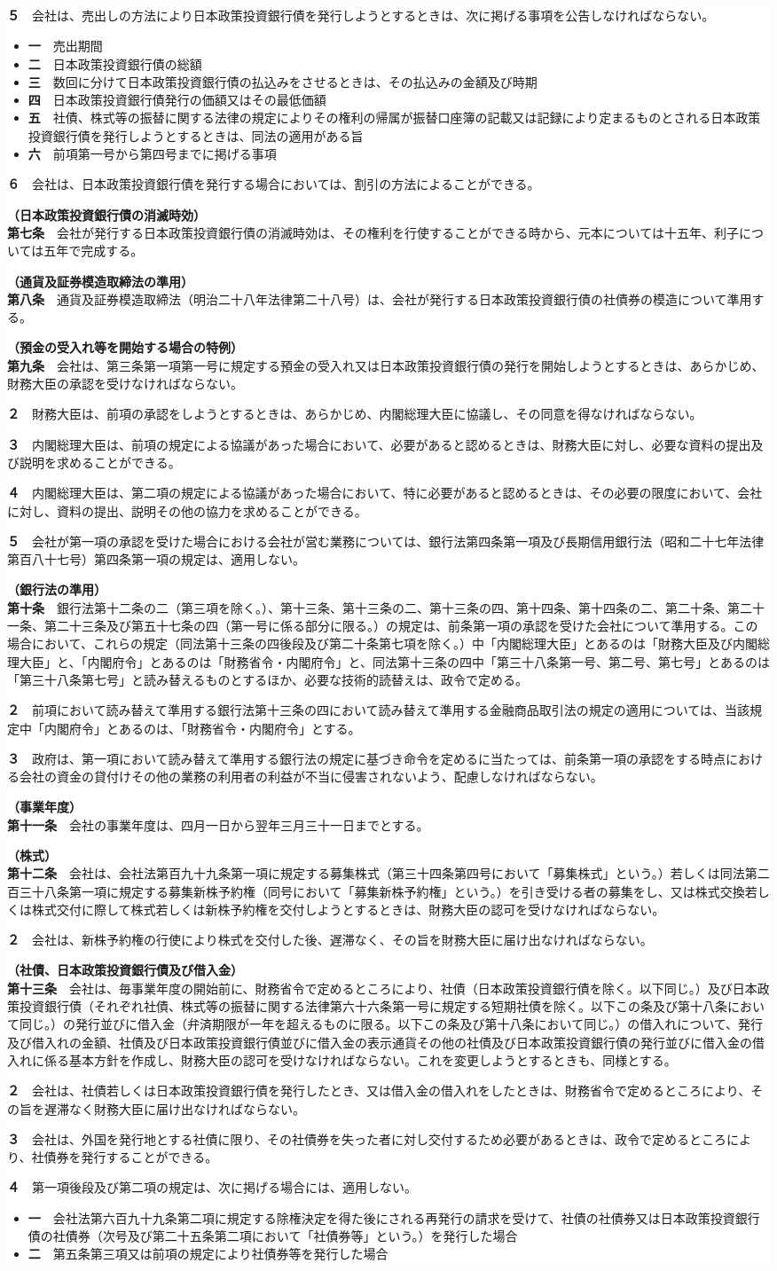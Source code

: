 **５**　会社は、売出しの方法により日本政策投資銀行債を発行しようとするときは、次に掲げる事項を公告しなければならない。  
* **一**　売出期間  
* **二**　日本政策投資銀行債の総額  
* **三**　数回に分けて日本政策投資銀行債の払込みをさせるときは、その払込みの金額及び時期  
* **四**　日本政策投資銀行債発行の価額又はその最低価額  
* **五**　社債、株式等の振替に関する法律の規定によりその権利の帰属が振替口座簿の記載又は記録により定まるものとされる日本政策投資銀行債を発行しようとするときは、同法の適用がある旨  
* **六**　前項第一号から第四号までに掲げる事項  
  
**６**　会社は、日本政策投資銀行債を発行する場合においては、割引の方法によることができる。  
  
**（日本政策投資銀行債の消滅時効）**  
**第七条**　会社が発行する日本政策投資銀行債の消滅時効は、その権利を行使することができる時から、元本については十五年、利子については五年で完成する。  
  
**（通貨及証券模造取締法の準用）**  
**第八条**　通貨及証券模造取締法（明治二十八年法律第二十八号）は、会社が発行する日本政策投資銀行債の社債券の模造について準用する。  
  
**（預金の受入れ等を開始する場合の特例）**  
**第九条**　会社は、第三条第一項第一号に規定する預金の受入れ又は日本政策投資銀行債の発行を開始しようとするときは、あらかじめ、財務大臣の承認を受けなければならない。  
  
**２**　財務大臣は、前項の承認をしようとするときは、あらかじめ、内閣総理大臣に協議し、その同意を得なければならない。  
  
**３**　内閣総理大臣は、前項の規定による協議があった場合において、必要があると認めるときは、財務大臣に対し、必要な資料の提出及び説明を求めることができる。  
  
**４**　内閣総理大臣は、第二項の規定による協議があった場合において、特に必要があると認めるときは、その必要の限度において、会社に対し、資料の提出、説明その他の協力を求めることができる。  
  
**５**　会社が第一項の承認を受けた場合における会社が営む業務については、銀行法第四条第一項及び長期信用銀行法（昭和二十七年法律第百八十七号）第四条第一項の規定は、適用しない。  
  
**（銀行法の準用）**  
**第十条**　銀行法第十二条の二（第三項を除く。）、第十三条、第十三条の二、第十三条の四、第十四条、第十四条の二、第二十条、第二十一条、第二十三条及び第五十七条の四（第一号に係る部分に限る。）の規定は、前条第一項の承認を受けた会社について準用する。この場合において、これらの規定（同法第十三条の四後段及び第二十条第七項を除く。）中「内閣総理大臣」とあるのは「財務大臣及び内閣総理大臣」と、「内閣府令」とあるのは「財務省令・内閣府令」と、同法第十三条の四中「第三十八条第一号、第二号、第七号」とあるのは「第三十八条第七号」と読み替えるものとするほか、必要な技術的読替えは、政令で定める。  
  
**２**　前項において読み替えて準用する銀行法第十三条の四において読み替えて準用する金融商品取引法の規定の適用については、当該規定中「内閣府令」とあるのは、「財務省令・内閣府令」とする。  
  
**３**　政府は、第一項において読み替えて準用する銀行法の規定に基づき命令を定めるに当たっては、前条第一項の承認をする時点における会社の資金の貸付けその他の業務の利用者の利益が不当に侵害されないよう、配慮しなければならない。  
  
**（事業年度）**  
**第十一条**　会社の事業年度は、四月一日から翌年三月三十一日までとする。  
  
**（株式）**  
**第十二条**　会社は、会社法第百九十九条第一項に規定する募集株式（第三十四条第四号において「募集株式」という。）若しくは同法第二百三十八条第一項に規定する募集新株予約権（同号において「募集新株予約権」という。）を引き受ける者の募集をし、又は株式交換若しくは株式交付に際して株式若しくは新株予約権を交付しようとするときは、財務大臣の認可を受けなければならない。  
  
**２**　会社は、新株予約権の行使により株式を交付した後、遅滞なく、その旨を財務大臣に届け出なければならない。  
  
**（社債、日本政策投資銀行債及び借入金）**  
**第十三条**　会社は、毎事業年度の開始前に、財務省令で定めるところにより、社債（日本政策投資銀行債を除く。以下同じ。）及び日本政策投資銀行債（それぞれ社債、株式等の振替に関する法律第六十六条第一号に規定する短期社債を除く。以下この条及び第十八条において同じ。）の発行並びに借入金（弁済期限が一年を超えるものに限る。以下この条及び第十八条において同じ。）の借入れについて、発行及び借入れの金額、社債及び日本政策投資銀行債並びに借入金の表示通貨その他の社債及び日本政策投資銀行債の発行並びに借入金の借入れに係る基本方針を作成し、財務大臣の認可を受けなければならない。これを変更しようとするときも、同様とする。  
  
**２**　会社は、社債若しくは日本政策投資銀行債を発行したとき、又は借入金の借入れをしたときは、財務省令で定めるところにより、その旨を遅滞なく財務大臣に届け出なければならない。  
  
**３**　会社は、外国を発行地とする社債に限り、その社債券を失った者に対し交付するため必要があるときは、政令で定めるところにより、社債券を発行することができる。  
  
**４**　第一項後段及び第二項の規定は、次に掲げる場合には、適用しない。  
* **一**　会社法第六百九十九条第二項に規定する除権決定を得た後にされる再発行の請求を受けて、社債の社債券又は日本政策投資銀行債の社債券（次号及び第二十五条第二項において「社債券等」という。）を発行した場合  
* **二**　第五条第三項又は前項の規定により社債券等を発行した場合  
  